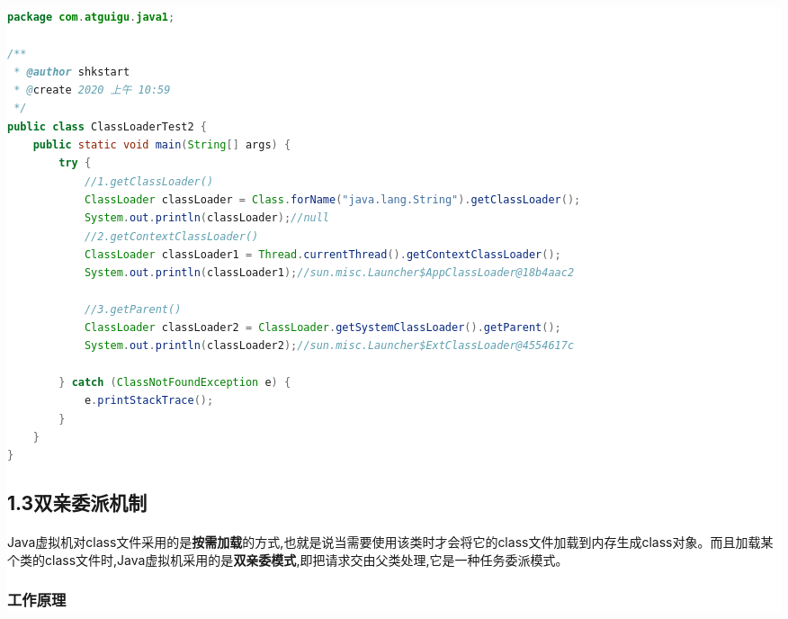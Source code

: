 ```java
package com.atguigu.java1;

/**
 * @author shkstart
 * @create 2020 上午 10:59
 */
public class ClassLoaderTest2 {
    public static void main(String[] args) {
        try {
            //1.getClassLoader()
            ClassLoader classLoader = Class.forName("java.lang.String").getClassLoader();
            System.out.println(classLoader);//null
            //2.getContextClassLoader()
            ClassLoader classLoader1 = Thread.currentThread().getContextClassLoader();
            System.out.println(classLoader1);//sun.misc.Launcher$AppClassLoader@18b4aac2

            //3.getParent()
            ClassLoader classLoader2 = ClassLoader.getSystemClassLoader().getParent();
            System.out.println(classLoader2);//sun.misc.Launcher$ExtClassLoader@4554617c

        } catch (ClassNotFoundException e) {
            e.printStackTrace();
        }
    }
}
```

## 1.3双亲委派机制

Java虚拟机对class文件采用的是**按需加载**的方式,也就是说当需要使用该类时才会将它的class文件加载到内存生成class对象。而且加载某个类的class文件时,Java虚拟机采用的是**双亲委模式**,即把请求交由父类处理,它是一种任务委派模式。

### 工作原理
